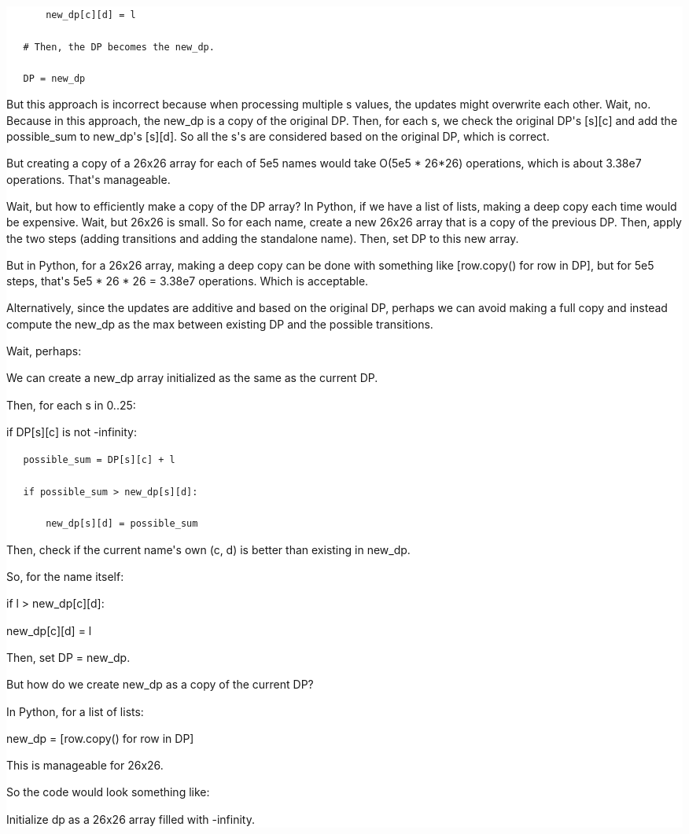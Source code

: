            new_dp[c][d] = l

       # Then, the DP becomes the new_dp.

       DP = new_dp

But this approach is incorrect because when processing multiple s values, the updates might overwrite each other. Wait, no. Because in this approach, the new_dp is a copy of the original DP. Then, for each s, we check the original DP's [s][c] and add the possible_sum to new_dp's [s][d]. So all the s's are considered based on the original DP, which is correct.

But creating a copy of a 26x26 array for each of 5e5 names would take O(5e5 * 26*26) operations, which is about 3.38e7 operations. That's manageable.

Wait, but how to efficiently make a copy of the DP array? In Python, if we have a list of lists, making a deep copy each time would be expensive. Wait, but 26x26 is small. So for each name, create a new 26x26 array that is a copy of the previous DP. Then, apply the two steps (adding transitions and adding the standalone name). Then, set DP to this new array.

But in Python, for a 26x26 array, making a deep copy can be done with something like [row.copy() for row in DP], but for 5e5 steps, that's 5e5 * 26 * 26 = 3.38e7 operations. Which is acceptable.

Alternatively, since the updates are additive and based on the original DP, perhaps we can avoid making a full copy and instead compute the new_dp as the max between existing DP and the possible transitions.

Wait, perhaps:

We can create a new_dp array initialized as the same as the current DP.

Then, for each s in 0..25:

   if DP[s][c] is not -infinity:

       possible_sum = DP[s][c] + l

       if possible_sum > new_dp[s][d]:

           new_dp[s][d] = possible_sum

Then, check if the current name's own (c, d) is better than existing in new_dp.

So, for the name itself:

if l > new_dp[c][d]:

   new_dp[c][d] = l

Then, set DP = new_dp.

But how do we create new_dp as a copy of the current DP?

In Python, for a list of lists:

new_dp = [row.copy() for row in DP]

This is manageable for 26x26.

So the code would look something like:

Initialize dp as a 26x26 array filled with -infinity.

